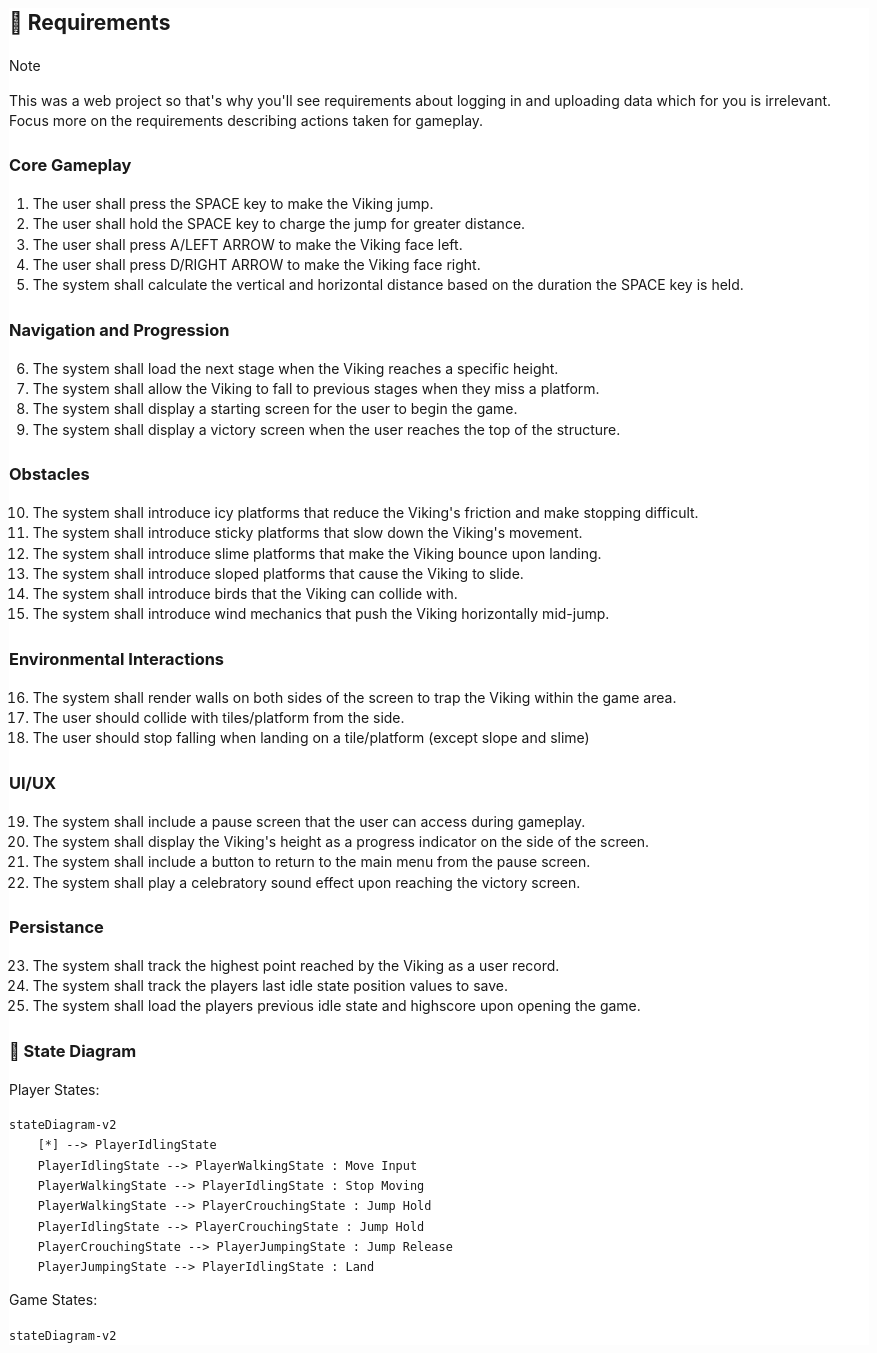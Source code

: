 ## 📃 Requirements

> [!note]
> This was a web project so that's why you'll see requirements about logging in and uploading data which for you is irrelevant. Focus more on the requirements describing actions taken for gameplay.

### Core Gameplay
1. The user shall press the SPACE key to make the Viking jump.
2. The user shall hold the SPACE key to charge the jump for greater distance.
3. The user shall press A/LEFT ARROW to make the Viking face left.
4. The user shall press D/RIGHT ARROW to make the Viking face right.
5. The system shall calculate the vertical and horizontal distance based on the duration the SPACE key is held.

### Navigation and Progression
6. The system shall load the next stage when the Viking reaches a specific height.
7. The system shall allow the Viking to fall to previous stages when they miss a platform.
8. The system shall display a starting screen for the user to begin the game.
9. The system shall display a victory screen when the user reaches the top of the structure.

### Obstacles
10. The system shall introduce icy platforms that reduce the Viking's friction and make stopping difficult.
11. The system shall introduce sticky platforms that slow down the Viking's movement.
12. The system shall introduce slime platforms that make the Viking bounce upon landing.
13. The system shall introduce sloped platforms that cause the Viking to slide.
14. The system shall introduce birds that the Viking can collide with.
15. The system shall introduce wind mechanics that push the Viking horizontally mid-jump.

### Environmental Interactions
16. The system shall render walls on both sides of the screen to trap the Viking within the game area.
17. The user should collide with tiles/platform from the side.
18. The user should stop falling when landing on a tile/platform (except slope and slime)

### UI/UX
19. The system shall include a pause screen that the user can access during gameplay.
20. The system shall display the Viking's height as a progress indicator on the side of the screen.
21. The system shall include a button to return to the main menu from the pause screen.
22. The system shall play a celebratory sound effect upon reaching the victory screen.

### Persistance
23. The system shall track the highest point reached by the Viking as a user record.
24. The system shall track the players last idle state position values to save.
25. The system shall load the players previous idle state and highscore upon opening the game.


### 🤖 State Diagram
Player States:
```mermaid 
stateDiagram-v2
    [*] --> PlayerIdlingState
    PlayerIdlingState --> PlayerWalkingState : Move Input
    PlayerWalkingState --> PlayerIdlingState : Stop Moving
    PlayerWalkingState --> PlayerCrouchingState : Jump Hold
    PlayerIdlingState --> PlayerCrouchingState : Jump Hold
    PlayerCrouchingState --> PlayerJumpingState : Jump Release
    PlayerJumpingState --> PlayerIdlingState : Land
```
Game States:
```mermaid 
stateDiagram-v2
```